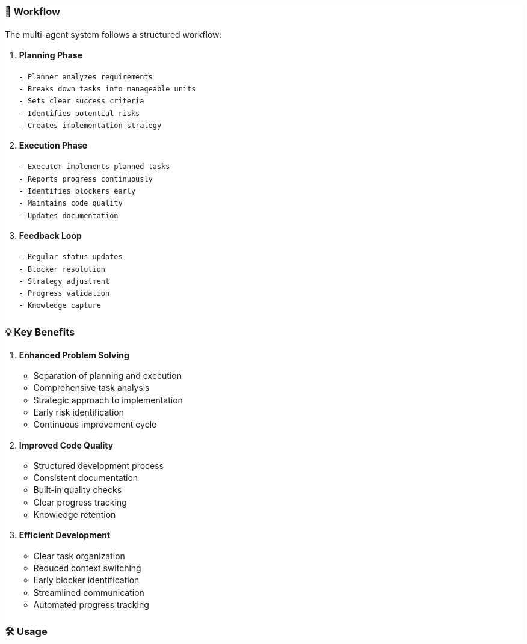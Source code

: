 ### 🔄 Workflow

The multi-agent system follows a structured workflow:

1. **Planning Phase**
   ```
   - Planner analyzes requirements
   - Breaks down tasks into manageable units
   - Sets clear success criteria
   - Identifies potential risks
   - Creates implementation strategy
   ```

2. **Execution Phase**
   ```
   - Executor implements planned tasks
   - Reports progress continuously
   - Identifies blockers early
   - Maintains code quality
   - Updates documentation
   ```

3. **Feedback Loop**
   ```
   - Regular status updates
   - Blocker resolution
   - Strategy adjustment
   - Progress validation
   - Knowledge capture
   ```

### 💡 Key Benefits

1. **Enhanced Problem Solving**
   - Separation of planning and execution
   - Comprehensive task analysis
   - Strategic approach to implementation
   - Early risk identification
   - Continuous improvement cycle

2. **Improved Code Quality**
   - Structured development process
   - Consistent documentation
   - Built-in quality checks
   - Clear progress tracking
   - Knowledge retention

3. **Efficient Development**
   - Clear task organization
   - Reduced context switching
   - Early blocker identification
   - Streamlined communication
   - Automated progress tracking

### 🛠️ Usage
